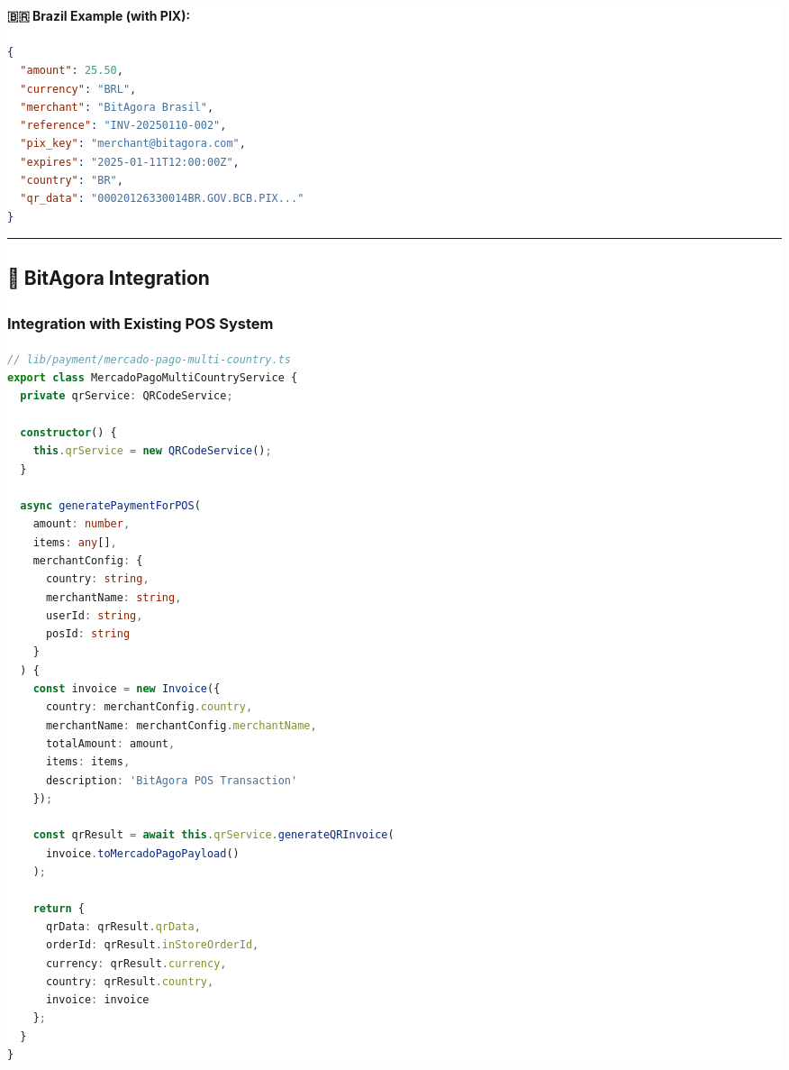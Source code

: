#### **🇧🇷 Brazil Example (with PIX):**
```json
{
  "amount": 25.50,
  "currency": "BRL", 
  "merchant": "BitAgora Brasil",
  "reference": "INV-20250110-002",
  "pix_key": "merchant@bitagora.com",
  "expires": "2025-01-11T12:00:00Z",
  "country": "BR",
  "qr_data": "00020126330014BR.GOV.BCB.PIX..."
}
```

---

## 🚀 **BitAgora Integration**

### **Integration with Existing POS System**

```typescript
// lib/payment/mercado-pago-multi-country.ts
export class MercadoPagoMultiCountryService {
  private qrService: QRCodeService;

  constructor() {
    this.qrService = new QRCodeService();
  }

  async generatePaymentForPOS(
    amount: number,
    items: any[],
    merchantConfig: {
      country: string,
      merchantName: string,
      userId: string,
      posId: string
    }
  ) {
    const invoice = new Invoice({
      country: merchantConfig.country,
      merchantName: merchantConfig.merchantName,
      totalAmount: amount,
      items: items,
      description: 'BitAgora POS Transaction'
    });

    const qrResult = await this.qrService.generateQRInvoice(
      invoice.toMercadoPagoPayload()
    );

    return {
      qrData: qrResult.qrData,
      orderId: qrResult.inStoreOrderId,
      currency: qrResult.currency,
      country: qrResult.country,
      invoice: invoice
    };
  }
}
```
